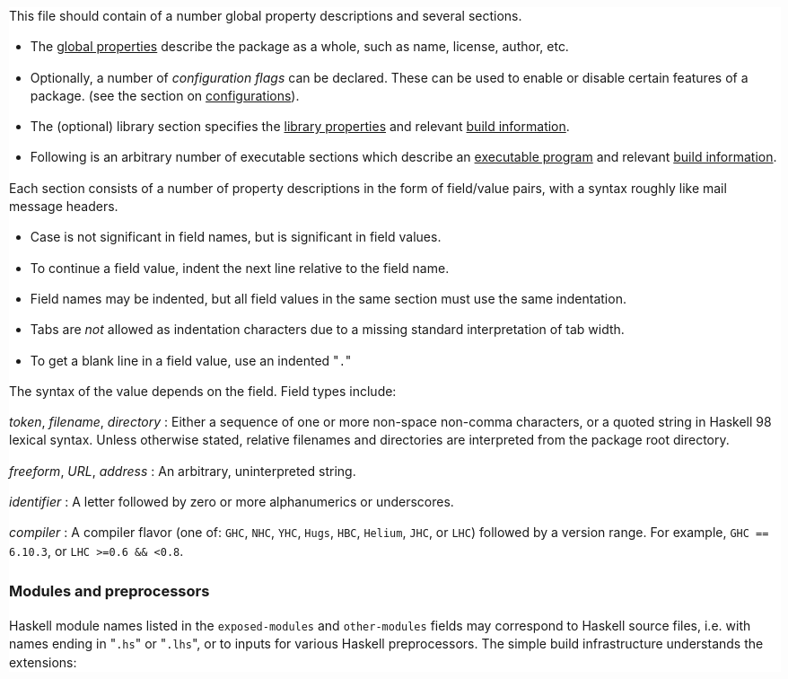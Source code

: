 This file should contain of a number global property descriptions and
several sections.

* The [global properties](#package-properties) describe the package as a
  whole, such as name, license, author, etc.

* Optionally, a number of _configuration flags_ can be declared.  These
  can be used to enable or disable certain features of a package. (see
  the section on [configurations](#configurations)).

* The (optional) library section specifies the [library
  properties](#library) and relevant [build
  information](#build-information).

* Following is an arbitrary number of executable sections
  which describe an [executable program](#executable) and relevant
  [build information](#build-information).

Each section consists of a number of property descriptions
in the form of field/value pairs, with a syntax roughly like mail
message headers.

* Case is not significant in field names, but is significant in field
  values.

* To continue a field value, indent the next line relative to the field
  name.

* Field names may be indented, but all field values in the same section
  must use the same indentation.

* Tabs are *not* allowed as indentation characters due to a missing
  standard interpretation of tab width.

* To get a blank line in a field value, use an indented "`.`"

The syntax of the value depends on the field.  Field types include:

_token_, _filename_, _directory_
:   Either a sequence of one or more non-space non-comma characters, or
    a quoted string in Haskell 98 lexical syntax. Unless otherwise
    stated, relative filenames and directories are interpreted from the
    package root directory.

_freeform_, _URL_, _address_
:   An arbitrary, uninterpreted string.

_identifier_
:   A letter followed by zero or more alphanumerics or underscores.

_compiler_
:   A compiler flavor (one of: `GHC`, `NHC`, `YHC`, `Hugs`, `HBC`,
    `Helium`, `JHC`, or `LHC`) followed by a version range.  For
    example, `GHC ==6.10.3`, or `LHC >=0.6 && <0.8`.

### Modules and preprocessors ###

Haskell module names listed in the `exposed-modules` and `other-modules`
fields may correspond to Haskell source files, i.e. with names ending in
"`.hs`" or "`.lhs`", or to inputs for various Haskell preprocessors. The
simple build infrastructure understands the extensions:
